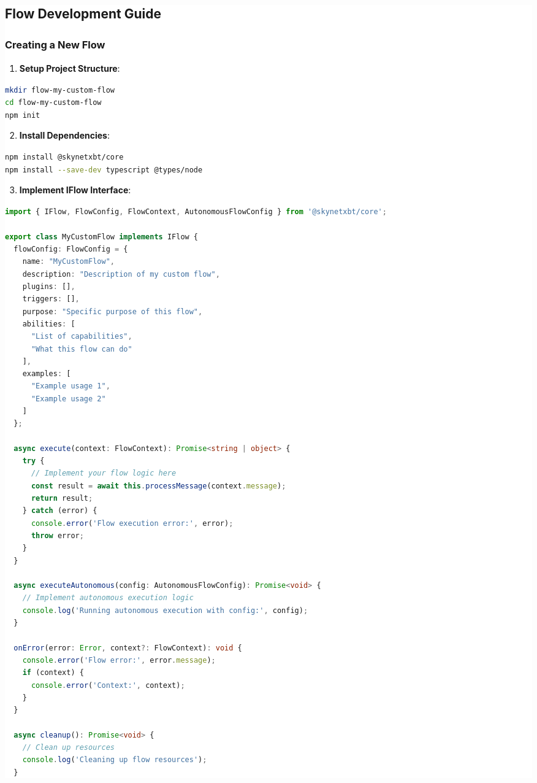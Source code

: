 ## Flow Development Guide

### Creating a New Flow

1. **Setup Project Structure**:
```bash
mkdir flow-my-custom-flow
cd flow-my-custom-flow
npm init
```

2. **Install Dependencies**:
```bash
npm install @skynetxbt/core
npm install --save-dev typescript @types/node
```

3. **Implement IFlow Interface**:
```typescript
import { IFlow, FlowConfig, FlowContext, AutonomousFlowConfig } from '@skynetxbt/core';

export class MyCustomFlow implements IFlow {
  flowConfig: FlowConfig = {
    name: "MyCustomFlow",
    description: "Description of my custom flow",
    plugins: [],
    triggers: [],
    purpose: "Specific purpose of this flow",
    abilities: [
      "List of capabilities",
      "What this flow can do"
    ],
    examples: [
      "Example usage 1",
      "Example usage 2"
    ]
  };

  async execute(context: FlowContext): Promise<string | object> {
    try {
      // Implement your flow logic here
      const result = await this.processMessage(context.message);
      return result;
    } catch (error) {
      console.error('Flow execution error:', error);
      throw error;
    }
  }

  async executeAutonomous(config: AutonomousFlowConfig): Promise<void> {
    // Implement autonomous execution logic
    console.log('Running autonomous execution with config:', config);
  }

  onError(error: Error, context?: FlowContext): void {
    console.error('Flow error:', error.message);
    if (context) {
      console.error('Context:', context);
    }
  }

  async cleanup(): Promise<void> {
    // Clean up resources
    console.log('Cleaning up flow resources');
  }
```